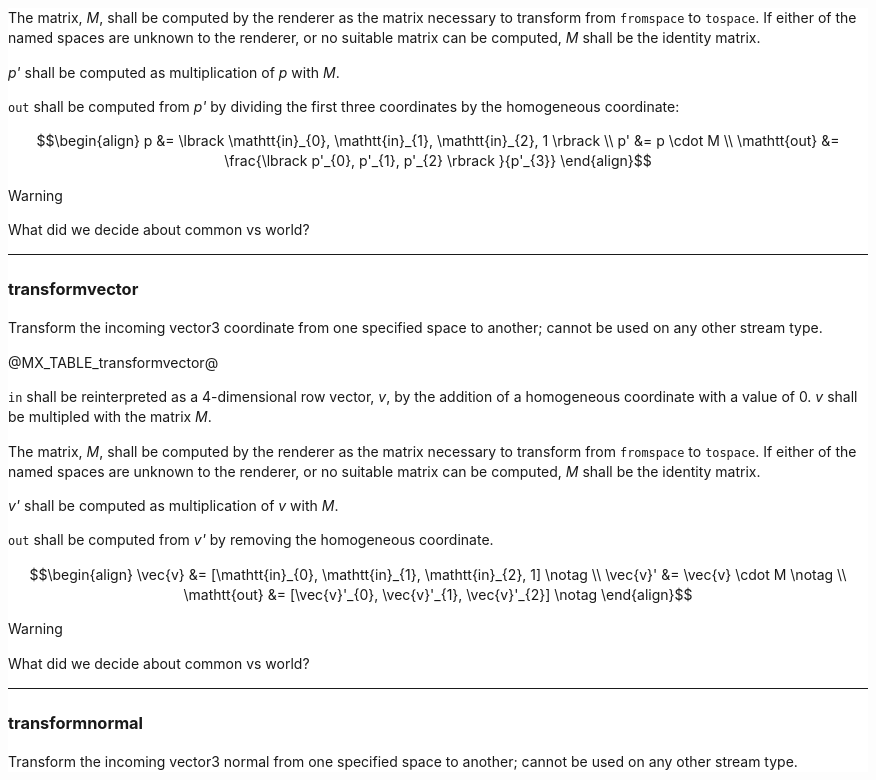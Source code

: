 The matrix, _M_, shall be computed by the renderer as the matrix necessary to transform from `fromspace` to `tospace`. If either of the named spaces are unknown to the renderer, or no suitable matrix can be computed, _M_ shall be the identity matrix.

_p'_ shall be computed as multiplication of _p_ with _M_.

`out` shall be computed from _p'_ by dividing the first three coordinates by the homogeneous coordinate:

```math
\begin{align}
p &= \lbrack \mathtt{in}_{0}, \mathtt{in}_{1}, \mathtt{in}_{2}, 1 \rbrack \\
p' &= p \cdot M \\
\mathtt{out} &= \frac{\lbrack p'_{0}, p'_{1}, p'_{2} \rbrack }{p'_{3}}
\end{align}
```

> [!WARNING]
> What did we decide about common vs world?

---

### transformvector
Transform the incoming vector3 coordinate from one specified space to another; cannot be used on any other stream type.

@MX_TABLE_transformvector@

`in` shall be reinterpreted as a 4-dimensional row vector, _v_, by the addition of a homogeneous coordinate with a value of 0. _v_ shall be multipled with the matrix _M_.

The matrix, _M_, shall be computed by the renderer as the matrix necessary to transform from `fromspace` to `tospace`. If either of the named spaces are unknown to the renderer, or no suitable matrix can be computed, _M_ shall be the identity matrix.

_v'_ shall be computed as multiplication of _v_ with _M_.

`out` shall be computed from _v'_ by removing the homogeneous coordinate.

```math
\begin{align}

\vec{v} &= [\mathtt{in}_{0}, \mathtt{in}_{1}, \mathtt{in}_{2}, 1] \notag \\
\vec{v}' &= \vec{v} \cdot M \notag \\
\mathtt{out} &= [\vec{v}'_{0}, \vec{v}'_{1}, \vec{v}'_{2}] \notag

\end{align}
```

> [!WARNING]
> What did we decide about common vs world?

---

### transformnormal
Transform the incoming vector3 normal from one specified space to another; cannot be used on any other stream type.
